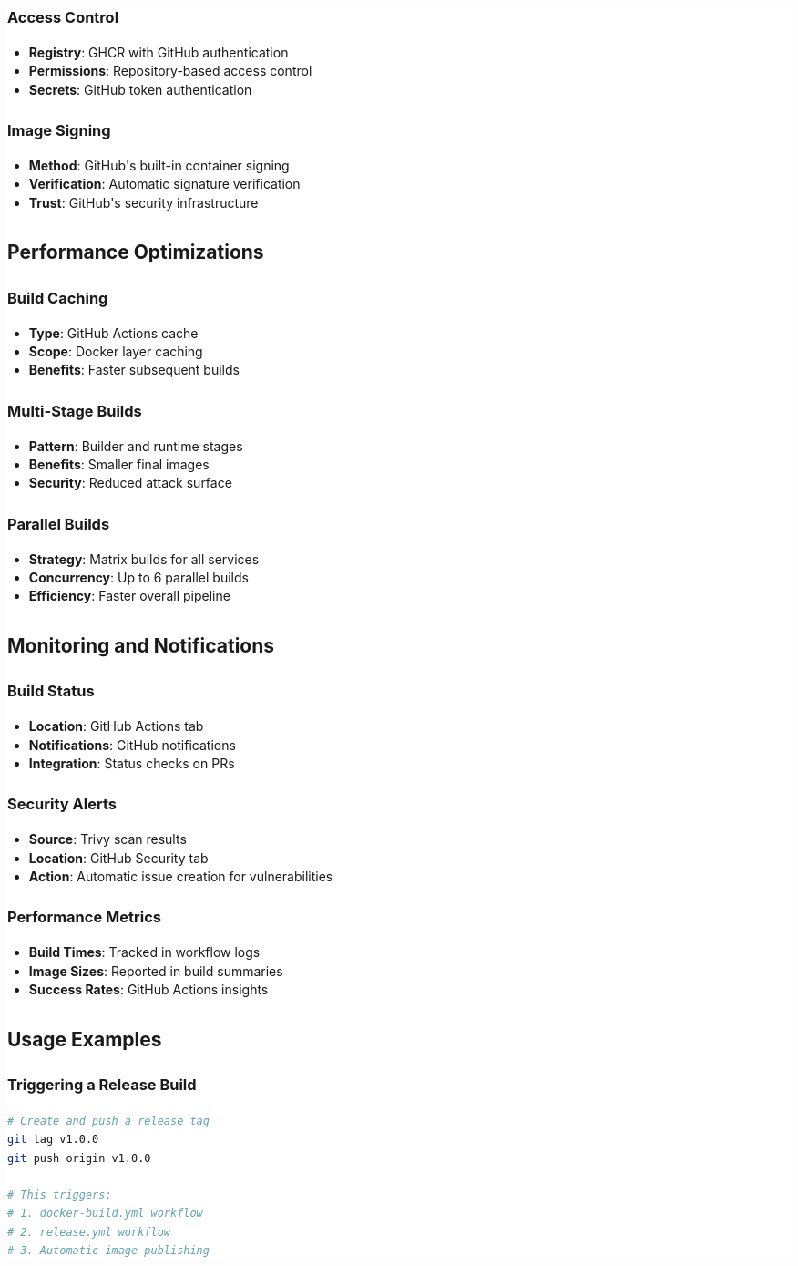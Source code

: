 ### Access Control
- **Registry**: GHCR with GitHub authentication
- **Permissions**: Repository-based access control
- **Secrets**: GitHub token authentication

### Image Signing
- **Method**: GitHub's built-in container signing
- **Verification**: Automatic signature verification
- **Trust**: GitHub's security infrastructure

## Performance Optimizations

### Build Caching
- **Type**: GitHub Actions cache
- **Scope**: Docker layer caching
- **Benefits**: Faster subsequent builds

### Multi-Stage Builds
- **Pattern**: Builder and runtime stages
- **Benefits**: Smaller final images
- **Security**: Reduced attack surface

### Parallel Builds
- **Strategy**: Matrix builds for all services
- **Concurrency**: Up to 6 parallel builds
- **Efficiency**: Faster overall pipeline

## Monitoring and Notifications

### Build Status
- **Location**: GitHub Actions tab
- **Notifications**: GitHub notifications
- **Integration**: Status checks on PRs

### Security Alerts
- **Source**: Trivy scan results
- **Location**: GitHub Security tab
- **Action**: Automatic issue creation for vulnerabilities

### Performance Metrics
- **Build Times**: Tracked in workflow logs
- **Image Sizes**: Reported in build summaries
- **Success Rates**: GitHub Actions insights

## Usage Examples

### Triggering a Release Build
```bash
# Create and push a release tag
git tag v1.0.0
git push origin v1.0.0

# This triggers:
# 1. docker-build.yml workflow
# 2. release.yml workflow
# 3. Automatic image publishing
```
